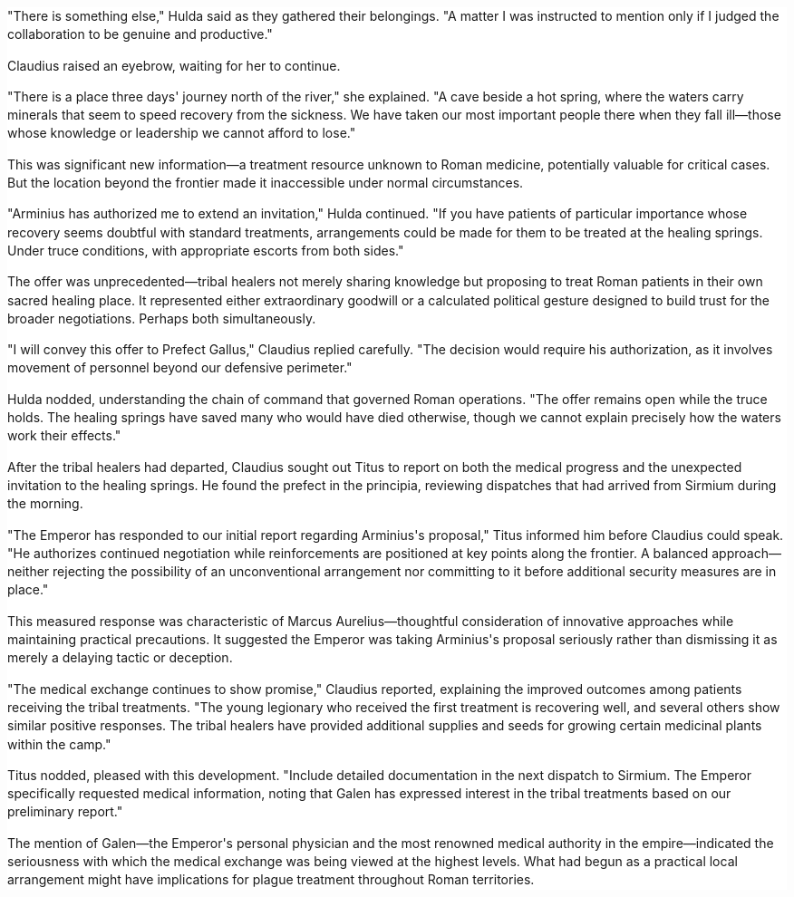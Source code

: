 "There is something else," Hulda said as they gathered their belongings. "A matter I was instructed to mention only if I judged the collaboration to be genuine and productive."

Claudius raised an eyebrow, waiting for her to continue.

"There is a place three days' journey north of the river," she explained. "A cave beside a hot spring, where the waters carry minerals that seem to speed recovery from the sickness. We have taken our most important people there when they fall ill—those whose knowledge or leadership we cannot afford to lose."

This was significant new information—a treatment resource unknown to Roman medicine, potentially valuable for critical cases. But the location beyond the frontier made it inaccessible under normal circumstances.

"Arminius has authorized me to extend an invitation," Hulda continued. "If you have patients of particular importance whose recovery seems doubtful with standard treatments, arrangements could be made for them to be treated at the healing springs. Under truce conditions, with appropriate escorts from both sides."

The offer was unprecedented—tribal healers not merely sharing knowledge but proposing to treat Roman patients in their own sacred healing place. It represented either extraordinary goodwill or a calculated political gesture designed to build trust for the broader negotiations. Perhaps both simultaneously.

"I will convey this offer to Prefect Gallus," Claudius replied carefully. "The decision would require his authorization, as it involves movement of personnel beyond our defensive perimeter."

Hulda nodded, understanding the chain of command that governed Roman operations. "The offer remains open while the truce holds. The healing springs have saved many who would have died otherwise, though we cannot explain precisely how the waters work their effects."

After the tribal healers had departed, Claudius sought out Titus to report on both the medical progress and the unexpected invitation to the healing springs. He found the prefect in the principia, reviewing dispatches that had arrived from Sirmium during the morning.

"The Emperor has responded to our initial report regarding Arminius's proposal," Titus informed him before Claudius could speak. "He authorizes continued negotiation while reinforcements are positioned at key points along the frontier. A balanced approach—neither rejecting the possibility of an unconventional arrangement nor committing to it before additional security measures are in place."

This measured response was characteristic of Marcus Aurelius—thoughtful consideration of innovative approaches while maintaining practical precautions. It suggested the Emperor was taking Arminius's proposal seriously rather than dismissing it as merely a delaying tactic or deception.

"The medical exchange continues to show promise," Claudius reported, explaining the improved outcomes among patients receiving the tribal treatments. "The young legionary who received the first treatment is recovering well, and several others show similar positive responses. The tribal healers have provided additional supplies and seeds for growing certain medicinal plants within the camp."

Titus nodded, pleased with this development. "Include detailed documentation in the next dispatch to Sirmium. The Emperor specifically requested medical information, noting that Galen has expressed interest in the tribal treatments based on our preliminary report."

The mention of Galen—the Emperor's personal physician and the most renowned medical authority in the empire—indicated the seriousness with which the medical exchange was being viewed at the highest levels. What had begun as a practical local arrangement might have implications for plague treatment throughout Roman territories.
